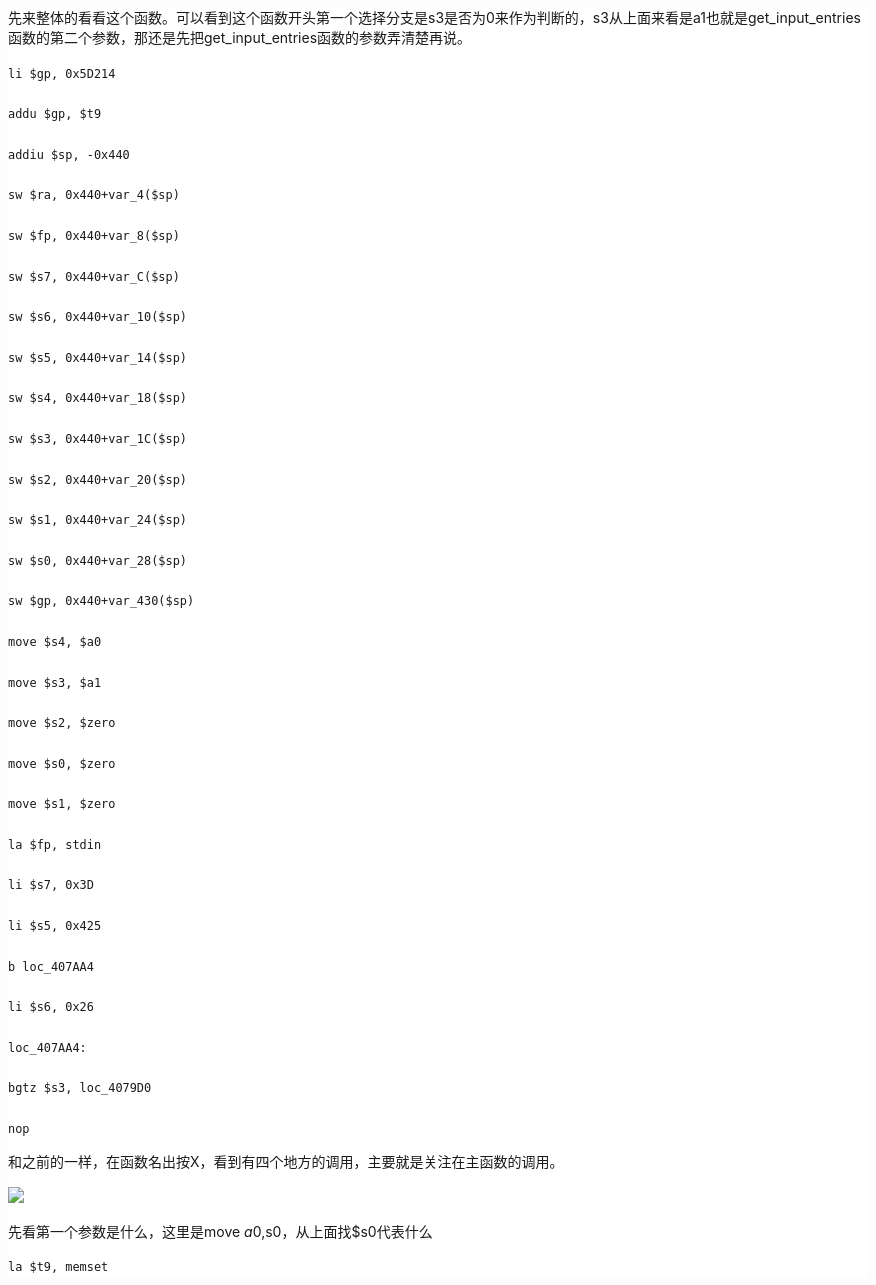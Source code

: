 先来整体的看看这个函数。可以看到这个函数开头第一个选择分支是s3是否为0来作为判断的，s3从上面来看是a1也就是get_input_entries函数的第二个参数，那还是先把get_input_entries函数的参数弄清楚再说。

	li $gp, 0x5D214

	addu $gp, $t9

	addiu $sp, -0x440

	sw $ra, 0x440+var_4($sp)

	sw $fp, 0x440+var_8($sp)

	sw $s7, 0x440+var_C($sp)

	sw $s6, 0x440+var_10($sp)

	sw $s5, 0x440+var_14($sp)

	sw $s4, 0x440+var_18($sp)

	sw $s3, 0x440+var_1C($sp)

	sw $s2, 0x440+var_20($sp)

	sw $s1, 0x440+var_24($sp)

	sw $s0, 0x440+var_28($sp)

	sw $gp, 0x440+var_430($sp)

	move $s4, $a0

	move $s3, $a1

	move $s2, $zero

	move $s0, $zero

	move $s1, $zero

	la $fp, stdin

	li $s7, 0x3D

	li $s5, 0x425

	b loc_407AA4

	li $s6, 0x26

	loc_407AA4:

	bgtz $s3, loc_4079D0

	nop

和之前的一样，在函数名出按X，看到有四个地方的调用，主要就是关注在主函数的调用。

![](<http://ww1.sinaimg.cn/large/7fb67c86ly1g58y73w559j20fd049q3j.jpg>)

先看第一个参数是什么，这里是move $a0,$s0，从上面找$s0代表什么

	la $t9, memset

